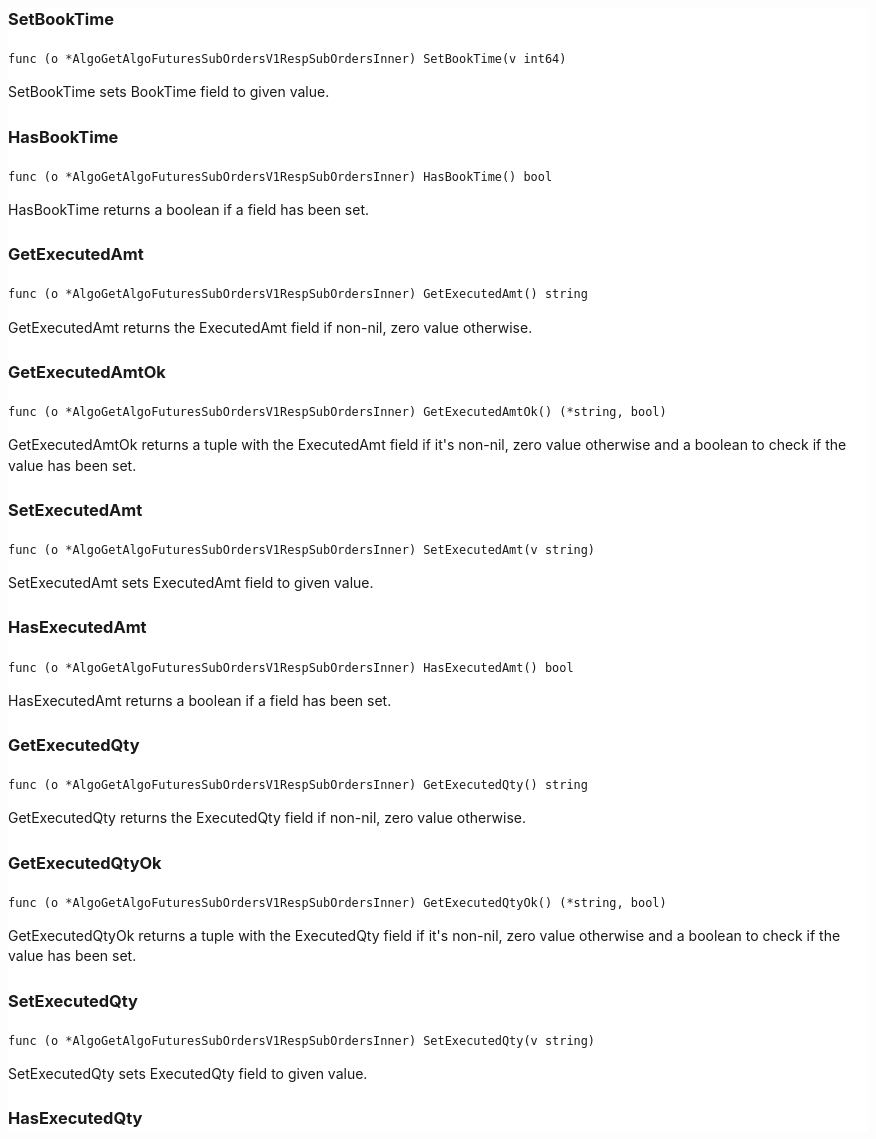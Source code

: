 ### SetBookTime

`func (o *AlgoGetAlgoFuturesSubOrdersV1RespSubOrdersInner) SetBookTime(v int64)`

SetBookTime sets BookTime field to given value.

### HasBookTime

`func (o *AlgoGetAlgoFuturesSubOrdersV1RespSubOrdersInner) HasBookTime() bool`

HasBookTime returns a boolean if a field has been set.

### GetExecutedAmt

`func (o *AlgoGetAlgoFuturesSubOrdersV1RespSubOrdersInner) GetExecutedAmt() string`

GetExecutedAmt returns the ExecutedAmt field if non-nil, zero value otherwise.

### GetExecutedAmtOk

`func (o *AlgoGetAlgoFuturesSubOrdersV1RespSubOrdersInner) GetExecutedAmtOk() (*string, bool)`

GetExecutedAmtOk returns a tuple with the ExecutedAmt field if it's non-nil, zero value otherwise
and a boolean to check if the value has been set.

### SetExecutedAmt

`func (o *AlgoGetAlgoFuturesSubOrdersV1RespSubOrdersInner) SetExecutedAmt(v string)`

SetExecutedAmt sets ExecutedAmt field to given value.

### HasExecutedAmt

`func (o *AlgoGetAlgoFuturesSubOrdersV1RespSubOrdersInner) HasExecutedAmt() bool`

HasExecutedAmt returns a boolean if a field has been set.

### GetExecutedQty

`func (o *AlgoGetAlgoFuturesSubOrdersV1RespSubOrdersInner) GetExecutedQty() string`

GetExecutedQty returns the ExecutedQty field if non-nil, zero value otherwise.

### GetExecutedQtyOk

`func (o *AlgoGetAlgoFuturesSubOrdersV1RespSubOrdersInner) GetExecutedQtyOk() (*string, bool)`

GetExecutedQtyOk returns a tuple with the ExecutedQty field if it's non-nil, zero value otherwise
and a boolean to check if the value has been set.

### SetExecutedQty

`func (o *AlgoGetAlgoFuturesSubOrdersV1RespSubOrdersInner) SetExecutedQty(v string)`

SetExecutedQty sets ExecutedQty field to given value.

### HasExecutedQty

